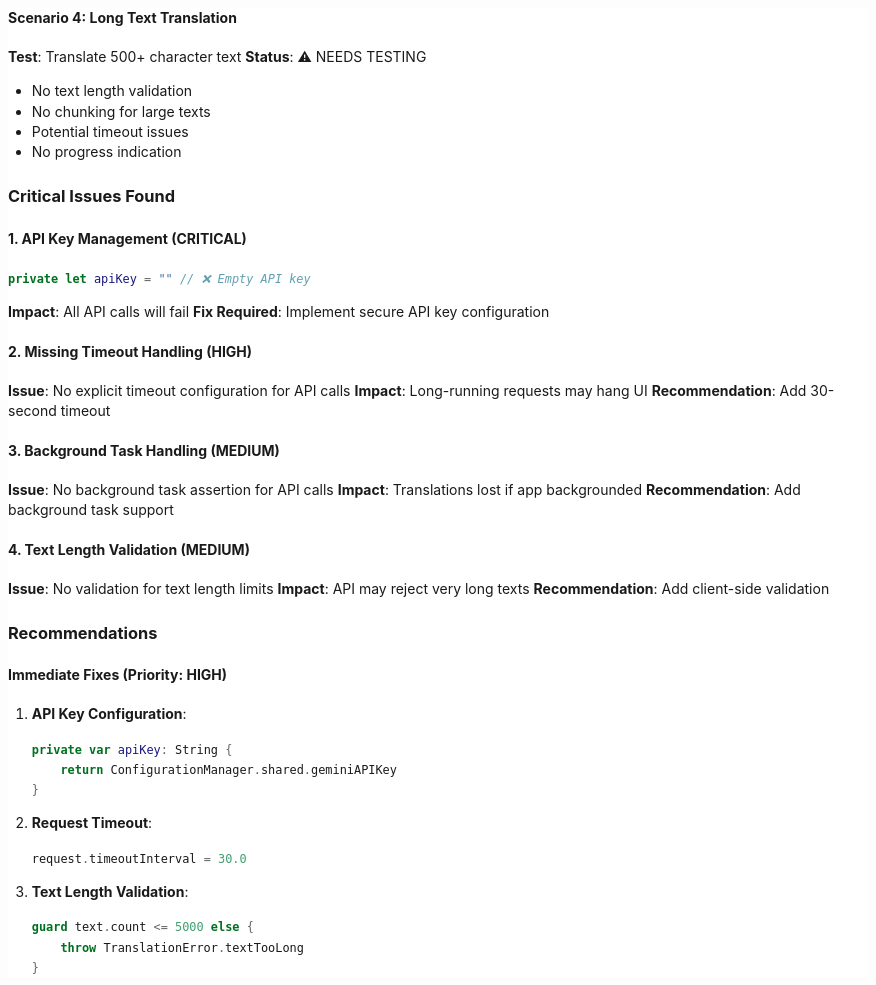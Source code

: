 #### Scenario 4: Long Text Translation
**Test**: Translate 500+ character text
**Status**: ⚠️ NEEDS TESTING
- No text length validation
- No chunking for large texts
- Potential timeout issues
- No progress indication

### Critical Issues Found

#### 1. API Key Management (CRITICAL)
```swift
private let apiKey = "" // ❌ Empty API key
```
**Impact**: All API calls will fail
**Fix Required**: Implement secure API key configuration

#### 2. Missing Timeout Handling (HIGH)
**Issue**: No explicit timeout configuration for API calls
**Impact**: Long-running requests may hang UI
**Recommendation**: Add 30-second timeout

#### 3. Background Task Handling (MEDIUM)
**Issue**: No background task assertion for API calls
**Impact**: Translations lost if app backgrounded
**Recommendation**: Add background task support

#### 4. Text Length Validation (MEDIUM)
**Issue**: No validation for text length limits
**Impact**: API may reject very long texts
**Recommendation**: Add client-side validation

### Recommendations

#### Immediate Fixes (Priority: HIGH)
1. **API Key Configuration**:
   ```swift
   private var apiKey: String {
       return ConfigurationManager.shared.geminiAPIKey
   }
   ```

2. **Request Timeout**:
   ```swift
   request.timeoutInterval = 30.0
   ```

3. **Text Length Validation**:
   ```swift
   guard text.count <= 5000 else {
       throw TranslationError.textTooLong
   }
   ```
